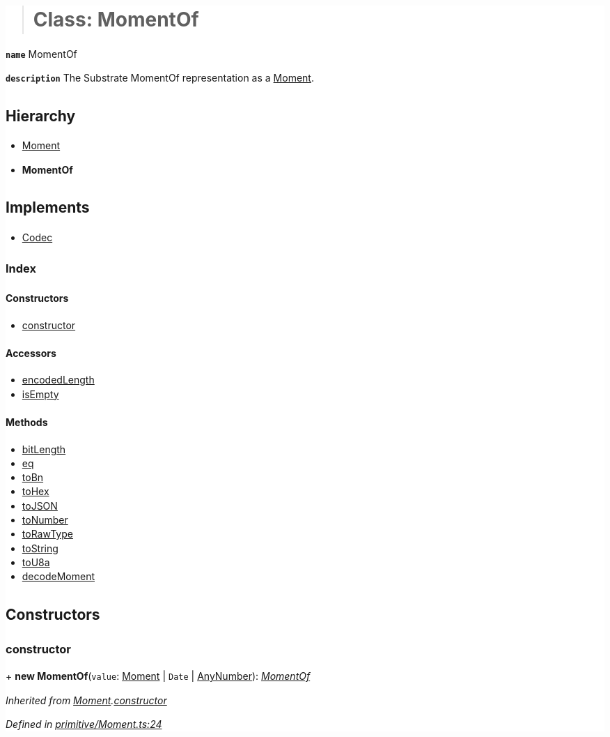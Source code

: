 > # Class: MomentOf

**`name`** MomentOf

**`description`** 
The Substrate MomentOf representation as a [Moment](_primitive_moment_.moment.md).

## Hierarchy

  * [Moment](_primitive_moment_.moment.md)

  * **MomentOf**

## Implements

* [Codec](../interfaces/_types_.codec.md)

### Index

#### Constructors

* [constructor](_primitive_moment_.momentof.md#constructor)

#### Accessors

* [encodedLength](_primitive_moment_.momentof.md#encodedlength)
* [isEmpty](_primitive_moment_.momentof.md#isempty)

#### Methods

* [bitLength](_primitive_moment_.momentof.md#bitlength)
* [eq](_primitive_moment_.momentof.md#eq)
* [toBn](_primitive_moment_.momentof.md#tobn)
* [toHex](_primitive_moment_.momentof.md#tohex)
* [toJSON](_primitive_moment_.momentof.md#tojson)
* [toNumber](_primitive_moment_.momentof.md#tonumber)
* [toRawType](_primitive_moment_.momentof.md#torawtype)
* [toString](_primitive_moment_.momentof.md#tostring)
* [toU8a](_primitive_moment_.momentof.md#tou8a)
* [decodeMoment](_primitive_moment_.momentof.md#static-decodemoment)

## Constructors

###  constructor

\+ **new MomentOf**(`value`: [Moment](_primitive_moment_.moment.md) | `Date` | [AnyNumber](../modules/_types_.md#anynumber)): *[MomentOf](_primitive_moment_.momentof.md)*

*Inherited from [Moment](_primitive_moment_.moment.md).[constructor](_primitive_moment_.moment.md#constructor)*

*Defined in [primitive/Moment.ts:24](https://github.com/polkadot-js/api/blob/b77b3db/packages/types/src/primitive/Moment.ts#L24)*
